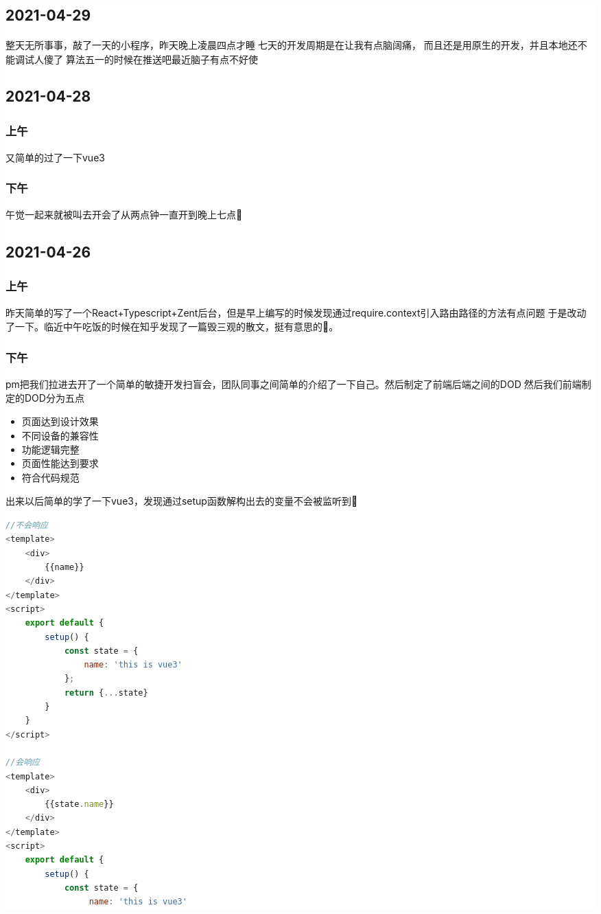 
## 2021-04-29
整天无所事事，敲了一天的小程序，昨天晚上凌晨四点才睡
七天的开发周期是在让我有点脑阔痛，
而且还是用原生的开发，并且本地还不能调试人傻了
算法五一的时候在推送吧最近脑子有点不好使

## 2021-04-28

### 上午
又简单的过了一下vue3

### 下午
午觉一起来就被叫去开会了从两点钟一直开到晚上七点🥲

## 2021-04-26

### 上午

昨天简单的写了一个React+Typescript+Zent后台，但是早上编写的时候发现通过require.context引入路由路径的方法有点问题
于是改动了一下。临近中午吃饭的时候在知乎发现了一篇毁三观的散文，挺有意思的🤤。

### 下午

pm把我们拉进去开了一个简单的敏捷开发扫盲会，团队同事之间简单的介绍了一下自己。然后制定了前端后端之间的DOD
然后我们前端制定的DOD分为五点
* 页面达到设计效果
* 不同设备的兼容性
* 功能逻辑完整
* 页面性能达到要求
* 符合代码规范

出来以后简单的学了一下vue3，发现通过setup函数解构出去的变量不会被监听到🧐
```javascript
//不会响应
<template>
    <div>
        {{name}}
    </div>
</template>
<script>
    export default {
        setup() {
            const state = {
                name: 'this is vue3'
            };
            return {...state}
        }   
    }
</script>

//会响应
<template>
    <div>
        {{state.name}}
    </div>
</template>
<script>
    export default {
        setup() {
            const state = {
                 name: 'this is vue3'
```